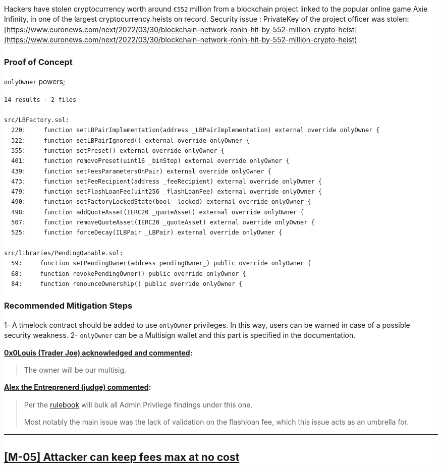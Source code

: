 Hackers have stolen cryptocurrency worth around `€552` million from a blockchain project linked to the popular online game Axie Infinity, in one of the largest cryptocurrency heists on record. Security issue : PrivateKey of the project officer was stolen: [https://www.euronews.com/next/2022/03/30/blockchain-network-ronin-hit-by-552-million-crypto-heist](https://www.euronews.com/next/2022/03/30/blockchain-network-ronin-hit-by-552-million-crypto-heist)

### [](#proof-of-concept-8)Proof of Concept

`onlyOwner` powers;

    14 results - 2 files
    
    src/LBFactory.sol:
      220:     function setLBPairImplementation(address _LBPairImplementation) external override onlyOwner {
      322:     function setLBPairIgnored() external override onlyOwner {
      355:     function setPreset() external override onlyOwner {
      401:     function removePreset(uint16 _binStep) external override onlyOwner {
      439:     function setFeesParametersOnPair) external override onlyOwner {
      473:     function setFeeRecipient(address _feeRecipient) external override onlyOwner {
      479:     function setFlashLoanFee(uint256 _flashLoanFee) external override onlyOwner {
      490:     function setFactoryLockedState(bool _locked) external override onlyOwner {
      498:     function addQuoteAsset(IERC20 _quoteAsset) external override onlyOwner {
      507:     function removeQuoteAsset(IERC20 _quoteAsset) external override onlyOwner {
      525:     function forceDecay(ILBPair _LBPair) external override onlyOwner {
    
    src/libraries/PendingOwnable.sol:
      59:     function setPendingOwner(address pendingOwner_) public override onlyOwner {
      68:     function revokePendingOwner() public override onlyOwner {
      84:     function renounceOwnership() public override onlyOwner {

### [](#recommended-mitigation-steps-8)Recommended Mitigation Steps

1- A timelock contract should be added to use `onlyOwner` privileges. In this way, users can be warned in case of a possible security weakness. 2- `onlyOwner` can be a Multisign wallet and this part is specified in the documentation.

**[0x0Louis (Trader Joe) acknowledged and commented](https://github.com/code-423n4/2022-10-traderjoe-findings/issues/139#issuecomment-1295745672):**

> The owner will be our multisig.

**[Alex the Entreprenerd (judge) commented](https://github.com/code-423n4/2022-10-traderjoe-findings/issues/139#issuecomment-1312832670):**

> Per the [rulebook](https://github.com/code-423n4/org/issues/8) will bulk all Admin Privilege findings under this one.
> 
> Most notably the main issue was the lack of validation on the flashloan fee, which this issue acts as an umbrella for.

* * *

[](#m-05-attacker-can-keep-fees-max-at-no-cost)[\[M-05\] Attacker can keep fees max at no cost](https://github.com/code-423n4/2022-10-traderjoe-findings/issues/430)
--------------------------------------------------------------------------------------------------------------------------------------------------------------------
